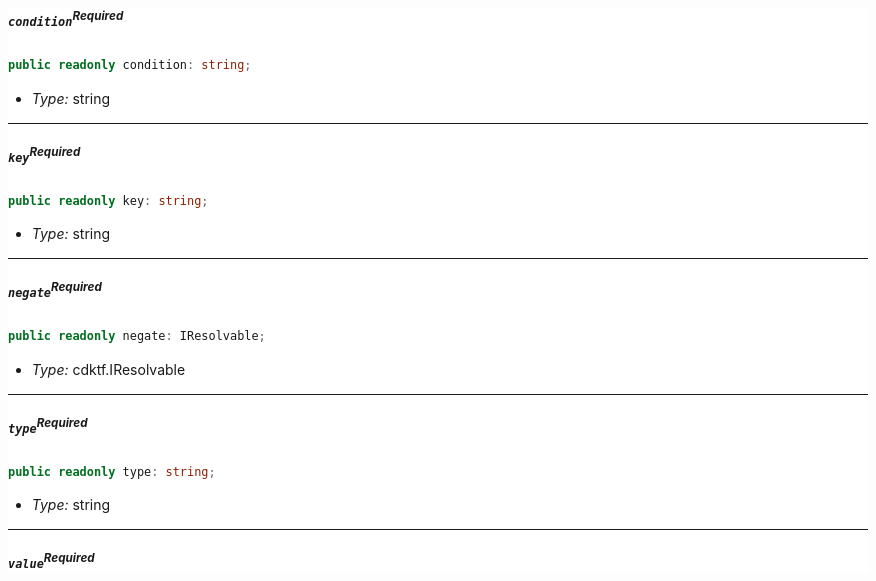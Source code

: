 
##### `condition`<sup>Required</sup> <a name="condition" id="@cdktf/provider-ionoscloud.dataIonoscloudApplicationLoadbalancerForwardingrule.DataIonoscloudApplicationLoadbalancerForwardingruleHttpRulesConditionsOutputReference.property.condition"></a>

```typescript
public readonly condition: string;
```

- *Type:* string

---

##### `key`<sup>Required</sup> <a name="key" id="@cdktf/provider-ionoscloud.dataIonoscloudApplicationLoadbalancerForwardingrule.DataIonoscloudApplicationLoadbalancerForwardingruleHttpRulesConditionsOutputReference.property.key"></a>

```typescript
public readonly key: string;
```

- *Type:* string

---

##### `negate`<sup>Required</sup> <a name="negate" id="@cdktf/provider-ionoscloud.dataIonoscloudApplicationLoadbalancerForwardingrule.DataIonoscloudApplicationLoadbalancerForwardingruleHttpRulesConditionsOutputReference.property.negate"></a>

```typescript
public readonly negate: IResolvable;
```

- *Type:* cdktf.IResolvable

---

##### `type`<sup>Required</sup> <a name="type" id="@cdktf/provider-ionoscloud.dataIonoscloudApplicationLoadbalancerForwardingrule.DataIonoscloudApplicationLoadbalancerForwardingruleHttpRulesConditionsOutputReference.property.type"></a>

```typescript
public readonly type: string;
```

- *Type:* string

---

##### `value`<sup>Required</sup> <a name="value" id="@cdktf/provider-ionoscloud.dataIonoscloudApplicationLoadbalancerForwardingrule.DataIonoscloudApplicationLoadbalancerForwardingruleHttpRulesConditionsOutputReference.property.value"></a>
